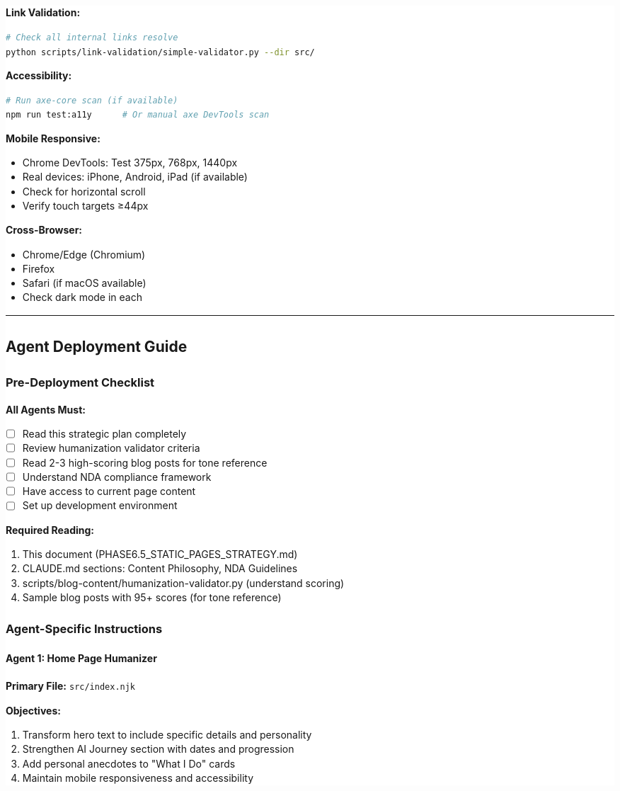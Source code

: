 **Link Validation:**
```bash
# Check all internal links resolve
python scripts/link-validation/simple-validator.py --dir src/
```

**Accessibility:**
```bash
# Run axe-core scan (if available)
npm run test:a11y      # Or manual axe DevTools scan
```

**Mobile Responsive:**
- Chrome DevTools: Test 375px, 768px, 1440px
- Real devices: iPhone, Android, iPad (if available)
- Check for horizontal scroll
- Verify touch targets ≥44px

**Cross-Browser:**
- Chrome/Edge (Chromium)
- Firefox
- Safari (if macOS available)
- Check dark mode in each

---

## Agent Deployment Guide

### Pre-Deployment Checklist

**All Agents Must:**
- [ ] Read this strategic plan completely
- [ ] Review humanization validator criteria
- [ ] Read 2-3 high-scoring blog posts for tone reference
- [ ] Understand NDA compliance framework
- [ ] Have access to current page content
- [ ] Set up development environment

**Required Reading:**
1. This document (PHASE6.5_STATIC_PAGES_STRATEGY.md)
2. CLAUDE.md sections: Content Philosophy, NDA Guidelines
3. scripts/blog-content/humanization-validator.py (understand scoring)
4. Sample blog posts with 95+ scores (for tone reference)

### Agent-Specific Instructions

#### Agent 1: Home Page Humanizer

**Primary File:** `src/index.njk`

**Objectives:**
1. Transform hero text to include specific details and personality
2. Strengthen AI Journey section with dates and progression
3. Add personal anecdotes to "What I Do" cards
4. Maintain mobile responsiveness and accessibility
